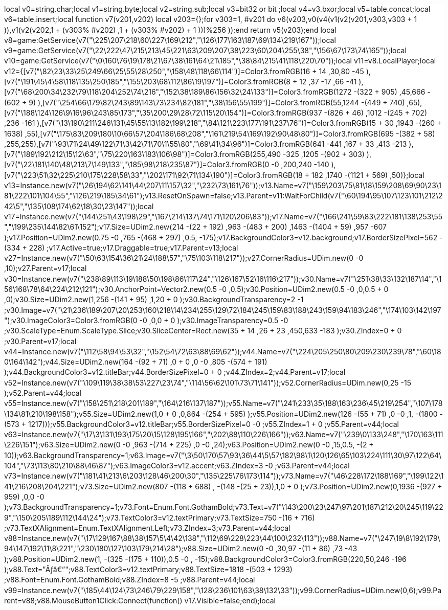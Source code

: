 local v0=string.char;local v1=string.byte;local v2=string.sub;local v3=bit32 or bit ;local v4=v3.bxor;local v5=table.concat;local v6=table.insert;local function v7(v201,v202) local v203={};for v303=1, #v201 do v6(v203,v0(v4(v1(v2(v201,v303,v303 + 1 )),v1(v2(v202,1 + (v303% #v202) ,1 + (v303% #v202) + 1 )))%256 ));end return v5(v203);end local v8=game:GetService(v7("\225\207\218\60\227\169\212","\126\177\163\187\69\134\219\167"));local v9=game:GetService(v7("\22\222\47\215\213\45\221\63\209\207\38\223\60\204\255\38","\156\67\173\74\165"));local v10=game:GetService(v7("\0\160\76\19\178\21\67\38\161\64\21\185","\38\84\215\41\118\220\70"));local v11=v8.LocalPlayer;local v12={[v7("\82\23\33\25\249\66\25\55\28\250","\158\48\118\66\114")]=Color3.fromRGB(16 + 14 ,30,80 -45 ),[v7("\191\45\4\58\118\135\250\185","\155\203\68\112\86\19\197")]=Color3.fromRGB(8 + 12 ,37 -17 ,66 -41 ),[v7("\68\200\34\232\79\118\204\252\74\216","\152\38\189\86\156\32\24\133")]=Color3.fromRGB(1272 -(322 + 905) ,45,666 -(602 + 9) ),[v7("\254\66\179\82\243\89\143\73\234\82\181","\38\156\55\199")]=Color3.fromRGB(55,1244 -(449 + 740) ,65),[v7("\188\124\126\9\16\96\243\85\173","\35\200\29\28\72\115\20\154")]=Color3.fromRGB(937 -(826 + 46) ,1012 -(245 + 702) ,236 -161 ),[v7("\13\190\211\246\131\45\55\13\182\199\218","\84\121\223\177\191\237\76")]=Color3.fromRGB(15 + 30 ,1943 -(260 + 1638) ,55),[v7("\175\83\209\180\10\66\57\204\186\68\208","\161\219\54\169\192\90\48\80")]=Color3.fromRGB(695 -(382 + 58) ,255,255),[v7("\93\71\24\49\122\71\3\42\71\70\1\55\80","\69\41\34\96")]=Color3.fromRGB(641 -441 ,167 + 33 ,413 -213 ),[v7("\189\192\212\15\12\63","\75\220\163\183\106\98")]=Color3.fromRGB(255,490 -325 ,1205 -(902 + 303) ),[v7("\22\181\140\48\213\7\149\133","\185\98\218\235\87")]=Color3.fromRGB(0 -0 ,200,240 -140 ),[v7("\223\51\32\225\210\175\228\58\33","\202\171\92\71\134\190")]=Color3.fromRGB(18 + 182 ,1740 -(1121 + 569) ,50)};local v13=Instance.new(v7("\26\194\62\141\44\207\11\157\32","\232\73\161\76"));v13.Name=v7("\159\203\75\81\18\159\208\69\90\23\181\222\101\104\55","\126\219\185\34\61");v13.ResetOnSpawn=false;v13.Parent=v11:WaitForChild(v7("\60\194\95\107\123\101\212\242\5","\135\108\174\62\18\30\23\147"));local v17=Instance.new(v7("\144\251\43\198\29","\167\214\137\74\171\120\206\83"));v17.Name=v7("\166\241\59\83\222\181\138\253\55","\199\235\144\82\61\152");v17.Size=UDim2.new(214 -(22 + 192) ,963 -(483 + 200) ,1463 -(1404 + 59) ,957 -607 );v17.Position=UDim2.new(0.75 -0 ,765 -(468 + 297) ,0.5, -175);v17.BackgroundColor3=v12.background;v17.BorderSizePixel=562 -(334 + 228) ;v17.Active=true;v17.Draggable=true;v17.Parent=v13;local v27=Instance.new(v7("\50\63\154\36\21\24\188\57","\75\103\118\217"));v27.CornerRadius=UDim.new(0 -0 ,10);v27.Parent=v17;local v30=Instance.new(v7("\238\89\113\19\188\50\198\86\117\24","\126\167\52\16\116\217"));v30.Name=v7("\251\38\33\132\187\14","\156\168\78\64\224\212\121");v30.AnchorPoint=Vector2.new(0.5 -0 ,0.5);v30.Position=UDim2.new(0.5 -0 ,0,0.5 + 0 ,0);v30.Size=UDim2.new(1,256 -(141 + 95) ,1,20 + 0 );v30.BackgroundTransparency=2 -1 ;v30.Image=v7("\21\236\189\207\20\253\160\218\14\234\255\129\72\184\245\159\83\188\243\159\94\183\246","\174\103\142\197");v30.ImageColor3=Color3.fromRGB(0 -0 ,0,0 + 0 );v30.ImageTransparency=0.5 -0 ;v30.ScaleType=Enum.ScaleType.Slice;v30.SliceCenter=Rect.new(35 + 14 ,26 + 23 ,450,633 -183 );v30.ZIndex=0 + 0 ;v30.Parent=v17;local v44=Instance.new(v7("\112\58\94\53\32","\152\54\72\63\88\69\62"));v44.Name=v7("\224\205\250\80\209\230\239\78","\60\180\164\142");v44.Size=UDim2.new(164 -(92 + 71) ,0 + 0 ,0 -0 ,805 -(574 + 191) );v44.BackgroundColor3=v12.titleBar;v44.BorderSizePixel=0 + 0 ;v44.ZIndex=2;v44.Parent=v17;local v52=Instance.new(v7("\109\119\38\38\53\227\23\74","\114\56\62\101\73\71\141"));v52.CornerRadius=UDim.new(0,25 -15 );v52.Parent=v44;local v55=Instance.new(v7("\158\251\218\201\189","\164\216\137\187"));v55.Name=v7("\241\233\35\188\163\236\45\219\254","\107\178\134\81\210\198\158");v55.Size=UDim2.new(1,0 + 0 ,0,864 -(254 + 595) );v55.Position=UDim2.new(126 -(55 + 71) ,0 -0 ,1, -(1800 -(573 + 1217)));v55.BackgroundColor3=v12.titleBar;v55.BorderSizePixel=0 -0 ;v55.ZIndex=1 + 0 ;v55.Parent=v44;local v63=Instance.new(v7("\17\3\131\193\175\20\15\128\195\166","\202\88\110\226\166"));v63.Name=v7("\239\0\133\248","\170\163\111\226\151");v63.Size=UDim2.new(0 -0 ,963 -(714 + 225) ,0 -0 ,24);v63.Position=UDim2.new(0 -0 ,15,0.5, -(2 + 10));v63.BackgroundTransparency=1;v63.Image=v7("\3\50\170\57\93\36\44\5\57\182\98\1\120\126\65\103\224\111\30\97\122\64\104","\73\113\80\210\88\46\87");v63.ImageColor3=v12.accent;v63.ZIndex=3 -0 ;v63.Parent=v44;local v73=Instance.new(v7("\181\41\213\6\203\128\46\200\30","\135\225\76\173\114"));v73.Name=v7("\46\228\172\188\169","\199\122\141\216\208\204\221");v73.Size=UDim2.new(807 -(118 + 688) , -(148 -(25 + 23)),1,0 + 0 );v73.Position=UDim2.new(0,1936 -(927 + 959) ,0,0 -0 );v73.BackgroundTransparency=1;v73.Font=Enum.Font.GothamBold;v73.Text=v7("\143\200\23\247\97\201\187\212\20\245\119\229","\150\205\189\112\144\24");v73.TextColor3=v12.textPrimary;v73.TextSize=750 -(16 + 716) ;v73.TextXAlignment=Enum.TextXAlignment.Left;v73.ZIndex=3;v73.Parent=v44;local v88=Instance.new(v7("\17\129\167\88\38\157\5\4\42\138","\112\69\228\223\44\100\232\113"));v88.Name=v7("\247\19\8\192\179\94\147\192\11\8\221","\230\180\127\103\179\214\28");v88.Size=UDim2.new(0 -0 ,30,97 -(11 + 86) ,73 -43 );v88.Position=UDim2.new(1, -(325 -(175 + 110)),0.5 -0 , -15);v88.BackgroundColor3=Color3.fromRGB(220,50,246 -196 );v88.Text="Ãƒâ€”";v88.TextColor3=v12.textPrimary;v88.TextSize=1818 -(503 + 1293) ;v88.Font=Enum.Font.GothamBold;v88.ZIndex=8 -5 ;v88.Parent=v44;local v99=Instance.new(v7("\185\44\124\73\246\79\229\158","\128\236\101\63\38\132\33"));v99.CornerRadius=UDim.new(0,6);v99.Parent=v88;v88.MouseButton1Click:Connect(function() v17.Visible=false;end);local